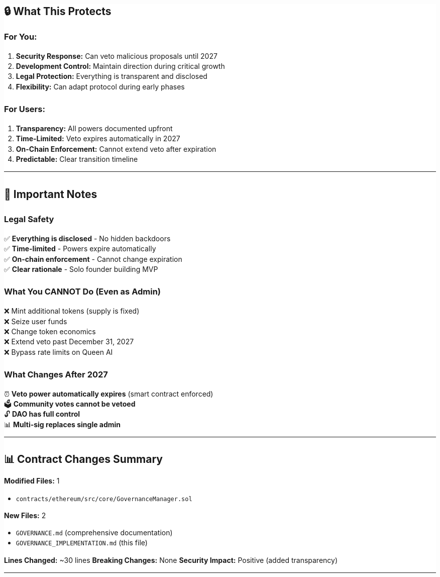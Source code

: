 
## 🔒 What This Protects

### For You:
1. **Security Response:** Can veto malicious proposals until 2027
2. **Development Control:** Maintain direction during critical growth
3. **Legal Protection:** Everything is transparent and disclosed
4. **Flexibility:** Can adapt protocol during early phases

### For Users:
1. **Transparency:** All powers documented upfront
2. **Time-Limited:** Veto expires automatically in 2027
3. **On-Chain Enforcement:** Cannot extend veto after expiration
4. **Predictable:** Clear transition timeline

---

## 🚨 Important Notes

### Legal Safety
✅ **Everything is disclosed** - No hidden backdoors  
✅ **Time-limited** - Powers expire automatically  
✅ **On-chain enforcement** - Cannot change expiration  
✅ **Clear rationale** - Solo founder building MVP  

### What You CANNOT Do (Even as Admin)
❌ Mint additional tokens (supply is fixed)  
❌ Seize user funds  
❌ Change token economics  
❌ Extend veto past December 31, 2027  
❌ Bypass rate limits on Queen AI  

### What Changes After 2027
⏰ **Veto power automatically expires** (smart contract enforced)  
🗳️ **Community votes cannot be vetoed**  
🔓 **DAO has full control**  
📊 **Multi-sig replaces single admin**  

---

## 📊 Contract Changes Summary

**Modified Files:** 1
- `contracts/ethereum/src/core/GovernanceManager.sol`

**New Files:** 2
- `GOVERNANCE.md` (comprehensive documentation)
- `GOVERNANCE_IMPLEMENTATION.md` (this file)

**Lines Changed:** ~30 lines
**Breaking Changes:** None
**Security Impact:** Positive (added transparency)

---